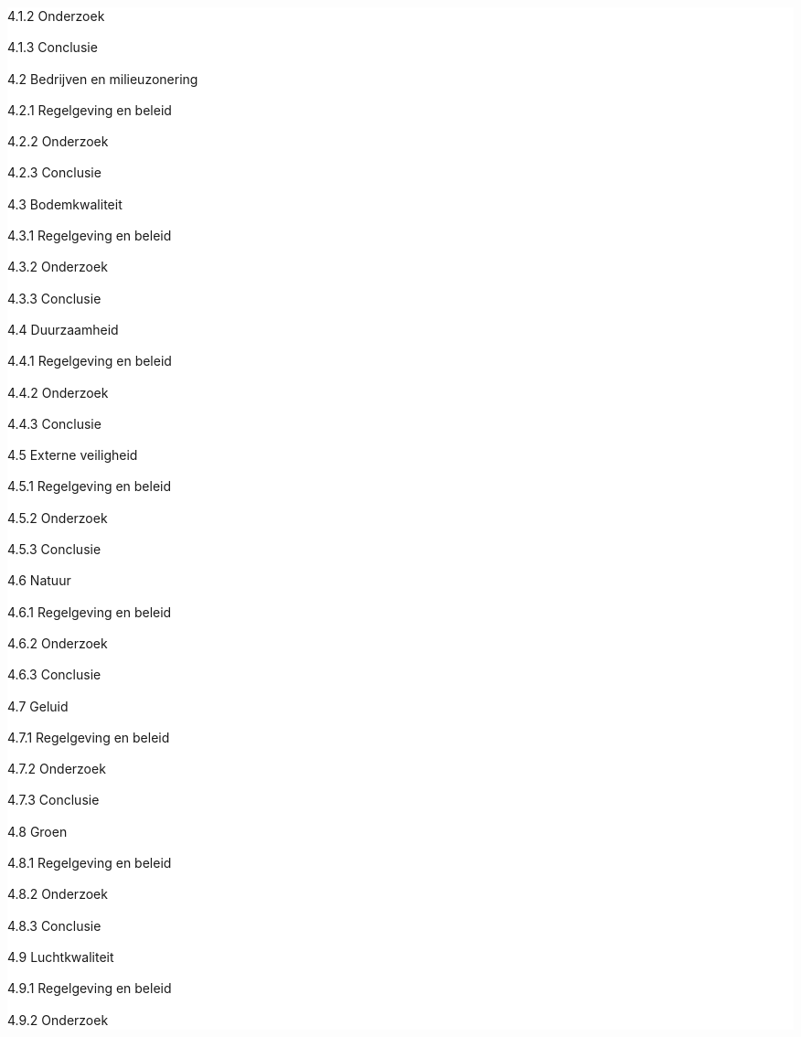4\.1\.2 Onderzoek

4\.1\.3 Conclusie

4\.2 Bedrijven en milieuzonering

4\.2\.1 Regelgeving en beleid

4\.2\.2 Onderzoek

4\.2\.3 Conclusie

4\.3 Bodemkwaliteit

4\.3\.1 Regelgeving en beleid

4\.3\.2 Onderzoek

4\.3\.3 Conclusie

4\.4 Duurzaamheid

4\.4\.1 Regelgeving en beleid

4\.4\.2 Onderzoek

4\.4\.3 Conclusie

4\.5 Externe veiligheid

4\.5\.1 Regelgeving en beleid

4\.5\.2 Onderzoek

4\.5\.3 Conclusie

4\.6 Natuur

4\.6\.1 Regelgeving en beleid

4\.6\.2 Onderzoek

4\.6\.3 Conclusie

4\.7 Geluid

4\.7\.1 Regelgeving en beleid

4\.7\.2 Onderzoek

4\.7\.3 Conclusie

4\.8 Groen

4\.8\.1 Regelgeving en beleid

4\.8\.2 Onderzoek

4\.8\.3 Conclusie

4\.9 Luchtkwaliteit

4\.9\.1 Regelgeving en beleid

4\.9\.2 Onderzoek
